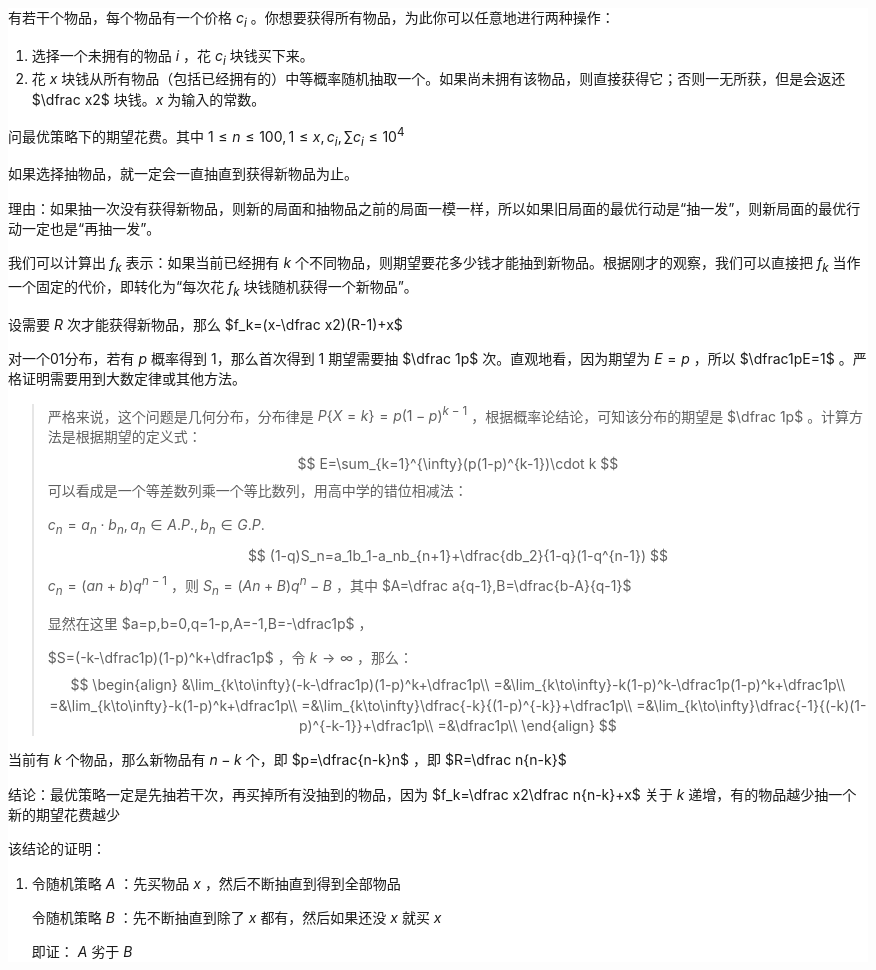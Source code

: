 有若干个物品，每个物品有一个价格 $c_i$ 。你想要获得所有物品，为此你可以任意地进行两种操作：

1. 选择一个未拥有的物品 $i$ ，花 $c_i$ 块钱买下来。
2. 花 $x$ 块钱从所有物品（包括已经拥有的）中等概率随机抽取一个。如果尚未拥有该物品，则直接获得它；否则一无所获，但是会返还 $\dfrac x2$ 块钱。$x$ 为输入的常数。

问最优策略下的期望花费。其中 $1\le n\le100,1\le x,c_i,\sum c_i \le10^4$



如果选择抽物品，就一定会一直抽直到获得新物品为止。

理由：如果抽一次没有获得新物品，则新的局面和抽物品之前的局面一模一样，所以如果旧局面的最优行动是“抽一发”，则新局面的最优行动一定也是“再抽一发”。

我们可以计算出 $f_k$ 表示：如果当前已经拥有 $k$ 个不同物品，则期望要花多少钱才能抽到新物品。根据刚才的观察，我们可以直接把 $f_k$ 当作一个固定的代价，即转化为“每次花 $f_k$ 块钱随机获得一个新物品”。

设需要 $R$ 次才能获得新物品，那么 $f_k=(x-\dfrac x2)(R-1)+x$ 

对一个01分布，若有 $p$ 概率得到 1，那么首次得到 1 期望需要抽 $\dfrac 1p$ 次。直观地看，因为期望为 $E=p$ ，所以 $\dfrac1pE=1$ 。严格证明需要用到大数定律或其他方法。

> 严格来说，这个问题是几何分布，分布律是 $P\{X=k\}=p(1-p)^{k-1}$ ，根据概率论结论，可知该分布的期望是 $\dfrac 1p$ 。计算方法是根据期望的定义式：
> $$
> E=\sum_{k=1}^{\infty}(p(1-p)^{k-1})\cdot k
> $$
> 可以看成是一个等差数列乘一个等比数列，用高中学的错位相减法：
>
>  $c_n=a_n\cdot b_n,a_n\in A.P.,b_n\in G.P.$
> $$
> (1-q)S_n=a_1b_1-a_nb_{n+1}+\dfrac{db_2}{1-q}(1-q^{n-1})
> $$
> $c_n=(an+b)q^{n-1}$ ，则 $S_n=(An+B)q^n-B$ ，其中 $A=\dfrac a{q-1},B=\dfrac{b-A}{q-1}$
>
> 显然在这里 $a=p,b=0,q=1-p,A=-1,B=-\dfrac1p$ ，
>
> $S=(-k-\dfrac1p)(1-p)^k+\dfrac1p$ ，令 $k\to\infty$ ，那么：
> $$
> \begin{align}
> &\lim_{k\to\infty}(-k-\dfrac1p)(1-p)^k+\dfrac1p\\
> =&\lim_{k\to\infty}-k(1-p)^k-\dfrac1p(1-p)^k+\dfrac1p\\
> =&\lim_{k\to\infty}-k(1-p)^k+\dfrac1p\\
> =&\lim_{k\to\infty}\dfrac{-k}{(1-p)^{-k}}+\dfrac1p\\
> =&\lim_{k\to\infty}\dfrac{-1}{(-k)(1-p)^{-k-1}}+\dfrac1p\\
> =&\dfrac1p\\
> \end{align}
> $$

当前有 $k$ 个物品，那么新物品有 $n-k$ 个，即 $p=\dfrac{n-k}n$ ，即 $R=\dfrac n{n-k}$ 

结论：最优策略一定是先抽若干次，再买掉所有没抽到的物品，因为 $f_k=\dfrac x2\dfrac n{n-k}+x$ 关于 $k$ 递增，有的物品越少抽一个新的期望花费越少

该结论的证明：

1. 令随机策略 $A$ ：先买物品 $x$ ，然后不断抽直到得到全部物品

   令随机策略 $B$ ：先不断抽直到除了 $x$ 都有，然后如果还没 $x$ 就买 $x$

   即证： $A$ 劣于 $B$
